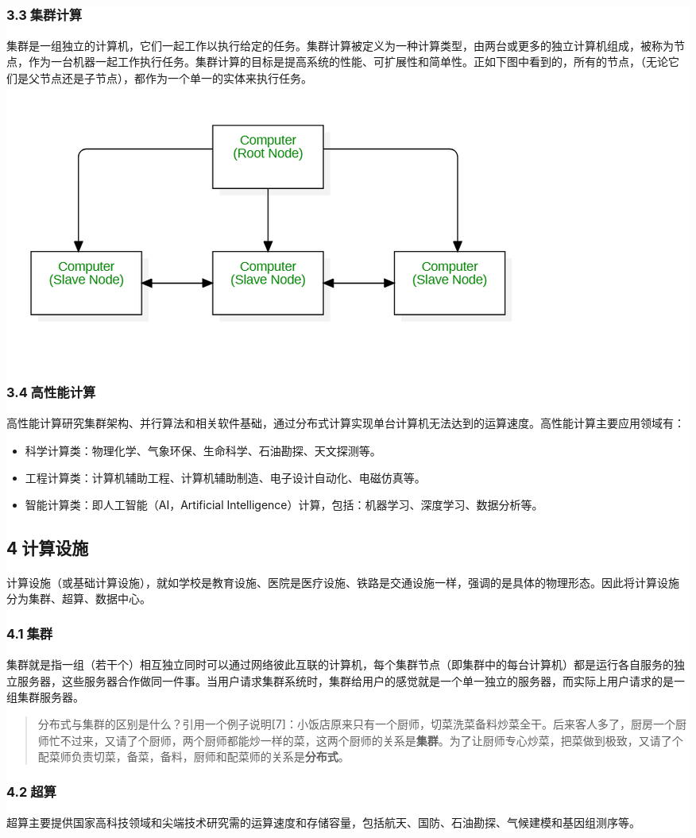 ### 3.3 集群计算

集群是一组独立的计算机，它们一起工作以执行给定的任务。集群计算被定义为一种计算类型，由两台或更多的独立计算机组成，被称为节点，作为一台机器一起工作执行任务。集群计算的目标是提高系统的性能、可扩展性和简单性。正如下图中看到的，所有的节点，（无论它们是父节点还是子节点），都作为一个单一的实体来执行任务。

![img](image/Screenshot166-660x332.png)

### 3.4 高性能计算

高性能计算研究集群架构、并行算法和相关软件基础，通过分布式计算实现单台计算机无法达到的运算速度。高性能计算主要应用领域有： 

- 科学计算类：物理化学、气象环保、生命科学、石油勘探、天文探测等。 

- 工程计算类：计算机辅助工程、计算机辅助制造、电子设计自动化、电磁仿真等。 

- 智能计算类：即人工智能（AI，Artificial Intelligence）计算，包括：机器学习、深度学习、数据分析等。 

## 4 计算设施

计算设施（或基础计算设施），就如学校是教育设施、医院是医疗设施、铁路是交通设施一样，强调的是具体的物理形态。因此将计算设施分为集群、超算、数据中心。

### 4.1 集群

集群就是指一组（若干个）相互独立同时可以通过网络彼此互联的计算机，每个集群节点（即集群中的每台计算机）都是运行各自服务的独立服务器，这些服务器合作做同一件事。当用户请求集群系统时，集群给用户的感觉就是一个单一独立的服务器，而实际上用户请求的是一组集群服务器。

> 分布式与集群的区别是什么？引用一个例子说明[7]：小饭店原来只有一个厨师，切菜洗菜备料炒菜全干。后来客人多了，厨房一个厨师忙不过来，又请了个厨师，两个厨师都能炒一样的菜，这两个厨师的关系是**集群**。为了让厨师专心炒菜，把菜做到极致，又请了个配菜师负责切菜，备菜，备料，厨师和配菜师的关系是**分布式**。

### 4.2 超算

超算主要提供国家高科技领域和尖端技术研究需的运算速度和存储容量，包括航天、国防、石油勘探、气候建模和基因组测序等。
